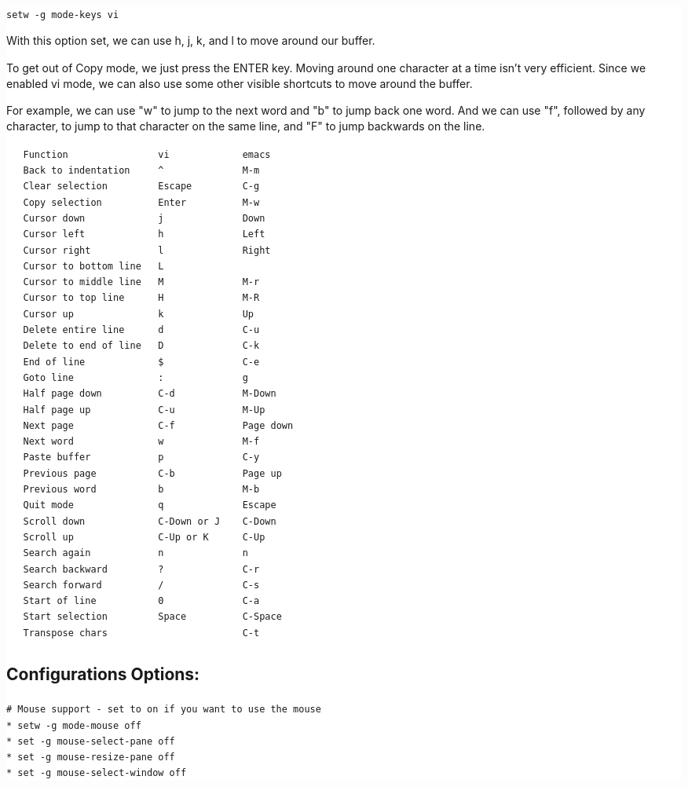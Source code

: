     setw -g mode-keys vi

With this option set, we can use h, j, k, and l to move around our buffer.

To get out of Copy mode, we just press the ENTER key. Moving around one character at a time isn’t very efficient. Since we enabled vi mode, we can also use some other visible shortcuts to move around the buffer.

For example, we can use "w" to jump to the next word and "b" to jump back one word. And we can use "f", followed by any character, to jump to that character on the same line, and "F" to jump backwards on the line.

       Function                vi             emacs
       Back to indentation     ^              M-m
       Clear selection         Escape         C-g
       Copy selection          Enter          M-w
       Cursor down             j              Down
       Cursor left             h              Left
       Cursor right            l              Right
       Cursor to bottom line   L
       Cursor to middle line   M              M-r
       Cursor to top line      H              M-R
       Cursor up               k              Up
       Delete entire line      d              C-u
       Delete to end of line   D              C-k
       End of line             $              C-e
       Goto line               :              g
       Half page down          C-d            M-Down
       Half page up            C-u            M-Up
       Next page               C-f            Page down
       Next word               w              M-f
       Paste buffer            p              C-y
       Previous page           C-b            Page up
       Previous word           b              M-b
       Quit mode               q              Escape
       Scroll down             C-Down or J    C-Down
       Scroll up               C-Up or K      C-Up
       Search again            n              n
       Search backward         ?              C-r
       Search forward          /              C-s
       Start of line           0              C-a
       Start selection         Space          C-Space
       Transpose chars                        C-t

## Configurations Options:

    # Mouse support - set to on if you want to use the mouse
    * setw -g mode-mouse off
    * set -g mouse-select-pane off
    * set -g mouse-resize-pane off
    * set -g mouse-select-window off
